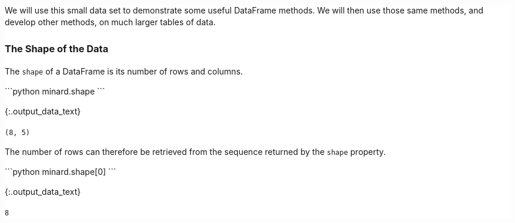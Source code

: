   </tbody>
</table>
</div>
</div>


</div>
</div>
</div>



We will use this small data set to demonstrate some useful DataFrame methods. We will then use those same methods, and develop other methods, on much larger tables of data.



### The Shape of the Data

The `shape` of a DataFrame is its number of rows and columns.



<div markdown="1" class="cell code_cell">
<div class="input_area" markdown="1">
```python
minard.shape
```
</div>

<div class="output_wrapper" markdown="1">
<div class="output_subarea" markdown="1">


{:.output_data_text}
```
(8, 5)
```


</div>
</div>
</div>



The number of rows can therefore be retrieved from the sequence returned by the `shape` property.



<div markdown="1" class="cell code_cell">
<div class="input_area" markdown="1">
```python
minard.shape[0]
```
</div>

<div class="output_wrapper" markdown="1">
<div class="output_subarea" markdown="1">


{:.output_data_text}
```
8
```

